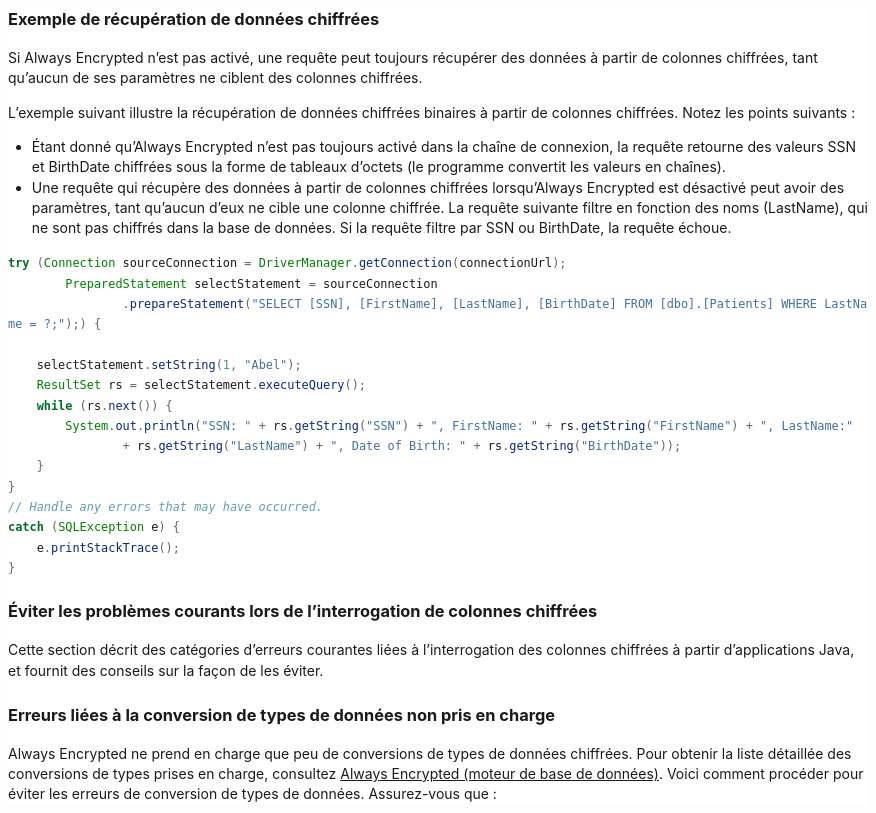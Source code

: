 ### <a name="retrieving-encrypted-data-example"></a>Exemple de récupération de données chiffrées

Si Always Encrypted n’est pas activé, une requête peut toujours récupérer des données à partir de colonnes chiffrées, tant qu’aucun de ses paramètres ne ciblent des colonnes chiffrées.

L’exemple suivant illustre la récupération de données chiffrées binaires à partir de colonnes chiffrées. Notez les points suivants :

- Étant donné qu’Always Encrypted n’est pas toujours activé dans la chaîne de connexion, la requête retourne des valeurs SSN et BirthDate chiffrées sous la forme de tableaux d’octets (le programme convertit les valeurs en chaînes).
- Une requête qui récupère des données à partir de colonnes chiffrées lorsqu’Always Encrypted est désactivé peut avoir des paramètres, tant qu’aucun d’eux ne cible une colonne chiffrée. La requête suivante filtre en fonction des noms (LastName), qui ne sont pas chiffrés dans la base de données. Si la requête filtre par SSN ou BirthDate, la requête échoue.

```java
try (Connection sourceConnection = DriverManager.getConnection(connectionUrl);
        PreparedStatement selectStatement = sourceConnection
                .prepareStatement("SELECT [SSN], [FirstName], [LastName], [BirthDate] FROM [dbo].[Patients] WHERE LastName = ?;");) {

    selectStatement.setString(1, "Abel");
    ResultSet rs = selectStatement.executeQuery();
    while (rs.next()) {
        System.out.println("SSN: " + rs.getString("SSN") + ", FirstName: " + rs.getString("FirstName") + ", LastName:"
                + rs.getString("LastName") + ", Date of Birth: " + rs.getString("BirthDate"));
    }
}
// Handle any errors that may have occurred.
catch (SQLException e) {
    e.printStackTrace();
}
```

### <a name="avoiding-common-problems-when-querying-encrypted-columns"></a>Éviter les problèmes courants lors de l’interrogation de colonnes chiffrées

Cette section décrit des catégories d’erreurs courantes liées à l’interrogation des colonnes chiffrées à partir d’applications Java, et fournit des conseils sur la façon de les éviter.

### <a name="unsupported-data-type-conversion-errors"></a>Erreurs liées à la conversion de types de données non pris en charge

Always Encrypted ne prend en charge que peu de conversions de types de données chiffrées. Pour obtenir la liste détaillée des conversions de types prises en charge, consultez [Always Encrypted (moteur de base de données)](../../relational-databases/security/encryption/always-encrypted-database-engine.md). Voici comment procéder pour éviter les erreurs de conversion de types de données. Assurez-vous que :
